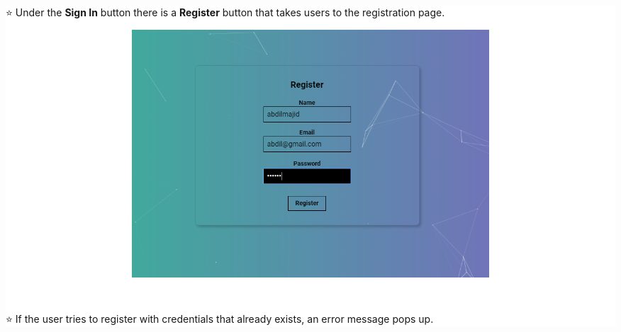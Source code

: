 :star: Under the **Sign In** button there is a **Register** button that takes users to the registration page. 

<p align="center">
<img src="readme/03reg.png" alt="registration" height=350 align="center"/></p>
<br>

:star: If the user tries to register with credentials that already exists, an error message pops up. 

<p align="center">
